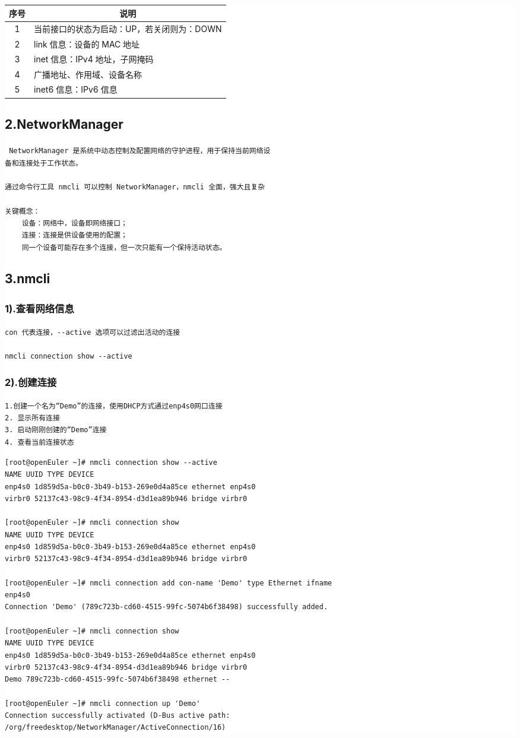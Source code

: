 | 序号 | 说明                                       |
| :--: | ------------------------------------------ |
|  1   | 当前接口的状态为启动：UP，若关闭则为：DOWN |
|  2   | link 信息：设备的 MAC 地址                 |
|  3   | inet 信息：IPv4 地址，子网掩码             |
|  4   | 广播地址、作用域、设备名称                 |
|  5   | inet6 信息：IPv6 信息                      |
## 2.NetworkManager
```
 NetworkManager 是系统中动态控制及配置网络的守护进程，用于保持当前网络设
备和连接处于工作状态。

通过命令行工具 nmcli 可以控制 NetworkManager，nmcli 全面，强大且复杂

关键概念：
    设备：网络中，设备即网络接口；
    连接：连接是供设备使用的配置；
    同一个设备可能存在多个连接，但一次只能有一个保持活动状态。
```
## 3.nmcli
### 1).查看网络信息
```
con 代表连接，--active 选项可以过滤出活动的连接

nmcli connection show --active
```
### 2).创建连接
```
1.创建一个名为“Demo”的连接，使用DHCP方式通过enp4s0网口连接
2. 显示所有连接
3. 启动刚刚创建的“Demo”连接
4. 查看当前连接状态
```
```
[root@openEuler ~]# nmcli connection show --active
NAME UUID TYPE DEVICE
enp4s0 1d859d5a-b0c0-3b49-b153-269e0d4a85ce ethernet enp4s0
virbr0 52137c43-98c9-4f34-8954-d3d1ea89b946 bridge virbr0

[root@openEuler ~]# nmcli connection show
NAME UUID TYPE DEVICE
enp4s0 1d859d5a-b0c0-3b49-b153-269e0d4a85ce ethernet enp4s0
virbr0 52137c43-98c9-4f34-8954-d3d1ea89b946 bridge virbr0

[root@openEuler ~]# nmcli connection add con-name 'Demo' type Ethernet ifname
enp4s0
Connection 'Demo' (789c723b-cd60-4515-99fc-5074b6f38498) successfully added.

[root@openEuler ~]# nmcli connection show
NAME UUID TYPE DEVICE
enp4s0 1d859d5a-b0c0-3b49-b153-269e0d4a85ce ethernet enp4s0
virbr0 52137c43-98c9-4f34-8954-d3d1ea89b946 bridge virbr0
Demo 789c723b-cd60-4515-99fc-5074b6f38498 ethernet --

[root@openEuler ~]# nmcli connection up 'Demo'
Connection successfully activated (D-Bus active path: 
/org/freedesktop/NetworkManager/ActiveConnection/16)

```